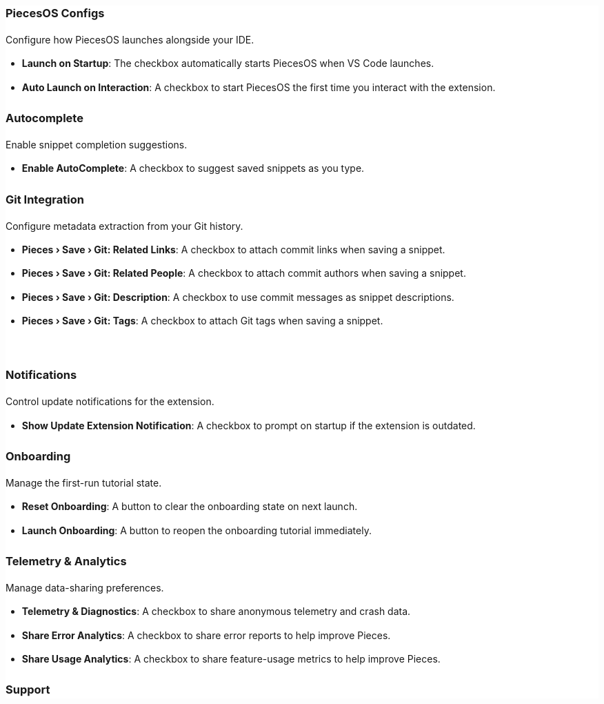 ### PiecesOS Configs

Configure how PiecesOS launches alongside your IDE.

* **Launch on Startup**: The checkbox automatically starts PiecesOS when VS Code launches.

* **Auto Launch on Interaction**: A checkbox to start PiecesOS the first time you interact with the extension.

### Autocomplete

Enable snippet completion suggestions.

* **Enable AutoComplete**: A checkbox to suggest saved snippets as you type.

### Git Integration

Configure metadata extraction from your Git history.

* **Pieces › Save › Git: Related Links**: A checkbox to attach commit links when saving a snippet.

* **Pieces › Save › Git: Related People**: A checkbox to attach commit authors when saving a snippet.

* **Pieces › Save › Git: Description**: A checkbox to use commit messages as snippet descriptions.

* **Pieces › Save › Git: Tags**: A checkbox to attach Git tags when saving a snippet.

<Image src="https://storage.googleapis.com/hashnode_product_documentation_assets/jetbrains_plugin_assets/jetbrains_plugin_assets/configuration/git_integration.png" alt="" align="center" fullwidth="true" />

### Notifications

Control update notifications for the extension.

* **Show Update Extension Notification**: A checkbox to prompt on startup if the extension is outdated.

### Onboarding

Manage the first-run tutorial state.

* **Reset Onboarding**: A button to clear the onboarding state on next launch.

* **Launch Onboarding**: A button to reopen the onboarding tutorial immediately.

### Telemetry & Analytics

Manage data-sharing preferences.

* **Telemetry & Diagnostics**: A checkbox to share anonymous telemetry and crash data.

* **Share Error Analytics**: A checkbox to share error reports to help improve Pieces.

* **Share Usage Analytics**: A checkbox to share feature-usage metrics to help improve Pieces.

### Support
